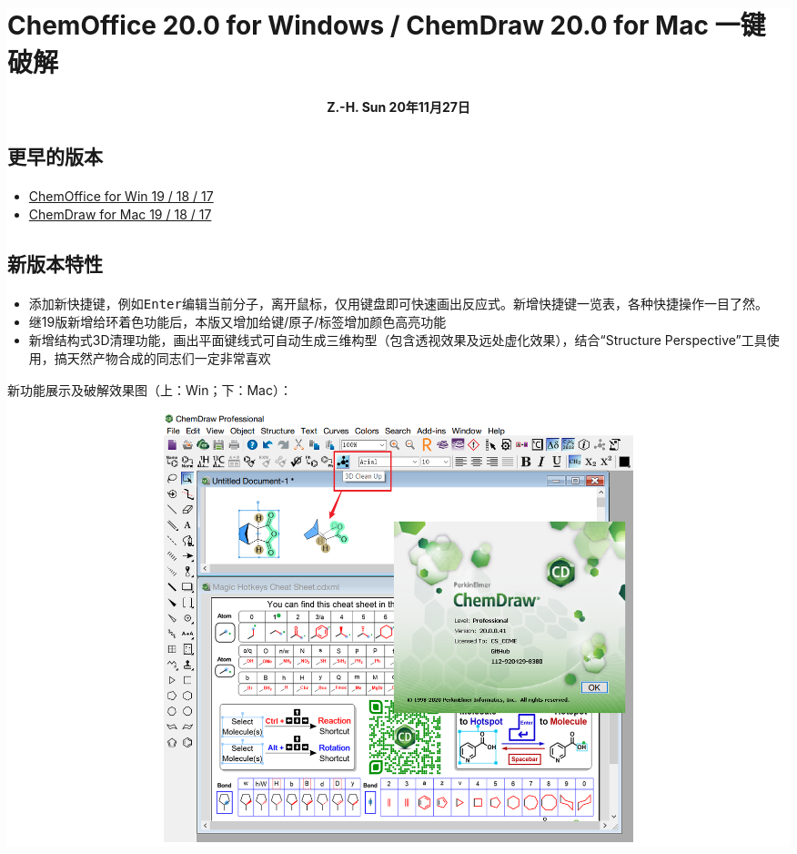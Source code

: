 # ChemOffice 20.0 for Windows / ChemDraw 20.0 for Mac 一键破解
**<p align="center">Z.-H. Sun 20年11月27日</p>**

## 更早的版本
* [ChemOffice for Win 19 / 18 / 17](/cos/cow2.md)
* [ChemDraw for Mac 19 / 18 / 17](/cos/cdm2.md)

## 新版本特性
* 添加新快捷键，例如<kbd>Enter</kbd>编辑当前分子，离开鼠标，仅用键盘即可快速画出反应式。新增快捷键一览表，各种快捷操作一目了然。
* 继19版新增给环着色功能后，本版又增加给键/原子/标签增加颜色高亮功能
* 新增结构式3D清理功能，画出平面键线式可自动生成三维构型（包含透视效果及远处虚化效果），结合“Structure Perspective”工具使用，搞天然产物合成的同志们一定非常喜欢

新功能展示及破解效果图（上：Win；下：Mac）：

<p align="center">
<img width="60%" height="60%" src="/cos/200.png">